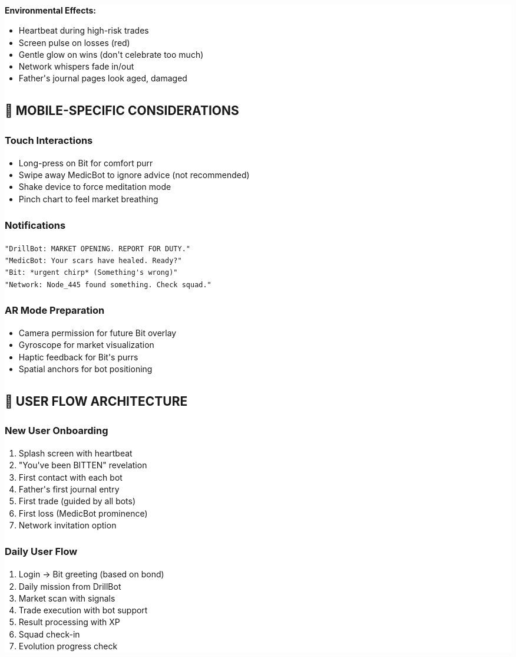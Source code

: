 **Environmental Effects:**
- Heartbeat during high-risk trades
- Screen pulse on losses (red)
- Gentle glow on wins (don't celebrate too much)
- Network whispers fade in/out
- Father's journal pages look aged, damaged

## 📱 MOBILE-SPECIFIC CONSIDERATIONS

### **Touch Interactions**
- Long-press on Bit for comfort purr
- Swipe away MedicBot to ignore advice (not recommended)
- Shake device to force meditation mode
- Pinch chart to feel market breathing

### **Notifications**
```
"DrillBot: MARKET OPENING. REPORT FOR DUTY."
"MedicBot: Your scars have healed. Ready?"
"Bit: *urgent chirp* (Something's wrong)"
"Network: Node_445 found something. Check squad."
```

### **AR Mode Preparation**
- Camera permission for future Bit overlay
- Gyroscope for market visualization
- Haptic feedback for Bit's purrs
- Spatial anchors for bot positioning

## 🔄 USER FLOW ARCHITECTURE

### **New User Onboarding**
1. Splash screen with heartbeat
2. "You've been BITTEN" revelation
3. First contact with each bot
4. Father's first journal entry
5. First trade (guided by all bots)
6. First loss (MedicBot prominence)
7. Network invitation option

### **Daily User Flow**
1. Login → Bit greeting (based on bond)
2. Daily mission from DrillBot
3. Market scan with signals
4. Trade execution with bot support
5. Result processing with XP
6. Squad check-in
7. Evolution progress check
